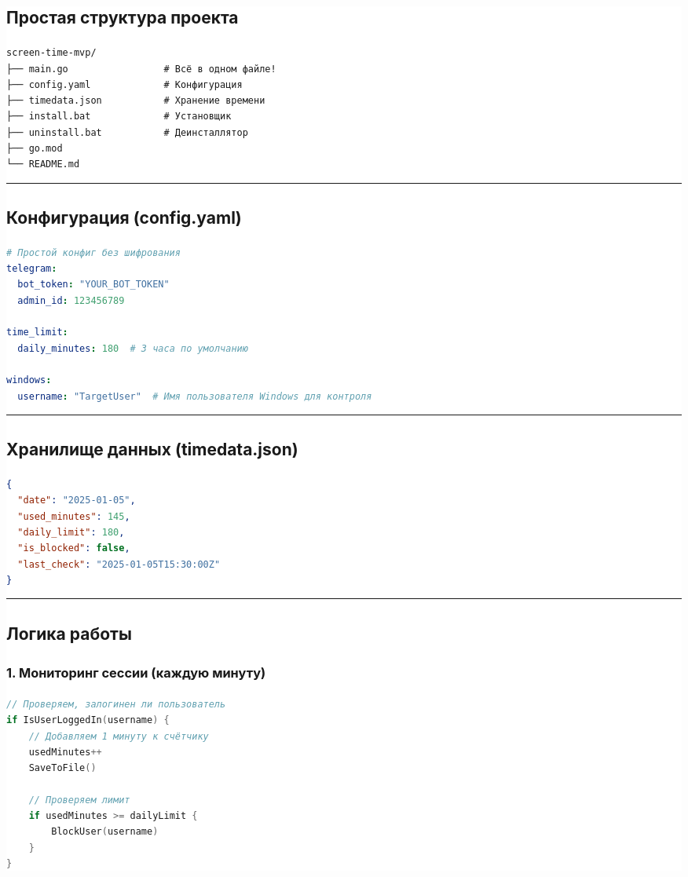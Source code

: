 
## Простая структура проекта

```
screen-time-mvp/
├── main.go                 # Всё в одном файле!
├── config.yaml             # Конфигурация
├── timedata.json           # Хранение времени
├── install.bat             # Установщик
├── uninstall.bat           # Деинсталлятор
├── go.mod
└── README.md
```

---

## Конфигурация (config.yaml)

```yaml
# Простой конфиг без шифрования
telegram:
  bot_token: "YOUR_BOT_TOKEN"
  admin_id: 123456789

time_limit:
  daily_minutes: 180  # 3 часа по умолчанию

windows:
  username: "TargetUser"  # Имя пользователя Windows для контроля
```

---

## Хранилище данных (timedata.json)

```json
{
  "date": "2025-01-05",
  "used_minutes": 145,
  "daily_limit": 180,
  "is_blocked": false,
  "last_check": "2025-01-05T15:30:00Z"
}
```

---

## Логика работы

### 1. Мониторинг сессии (каждую минуту)
```go
// Проверяем, залогинен ли пользователь
if IsUserLoggedIn(username) {
    // Добавляем 1 минуту к счётчику
    usedMinutes++
    SaveToFile()
    
    // Проверяем лимит
    if usedMinutes >= dailyLimit {
        BlockUser(username)
    }
}
```
